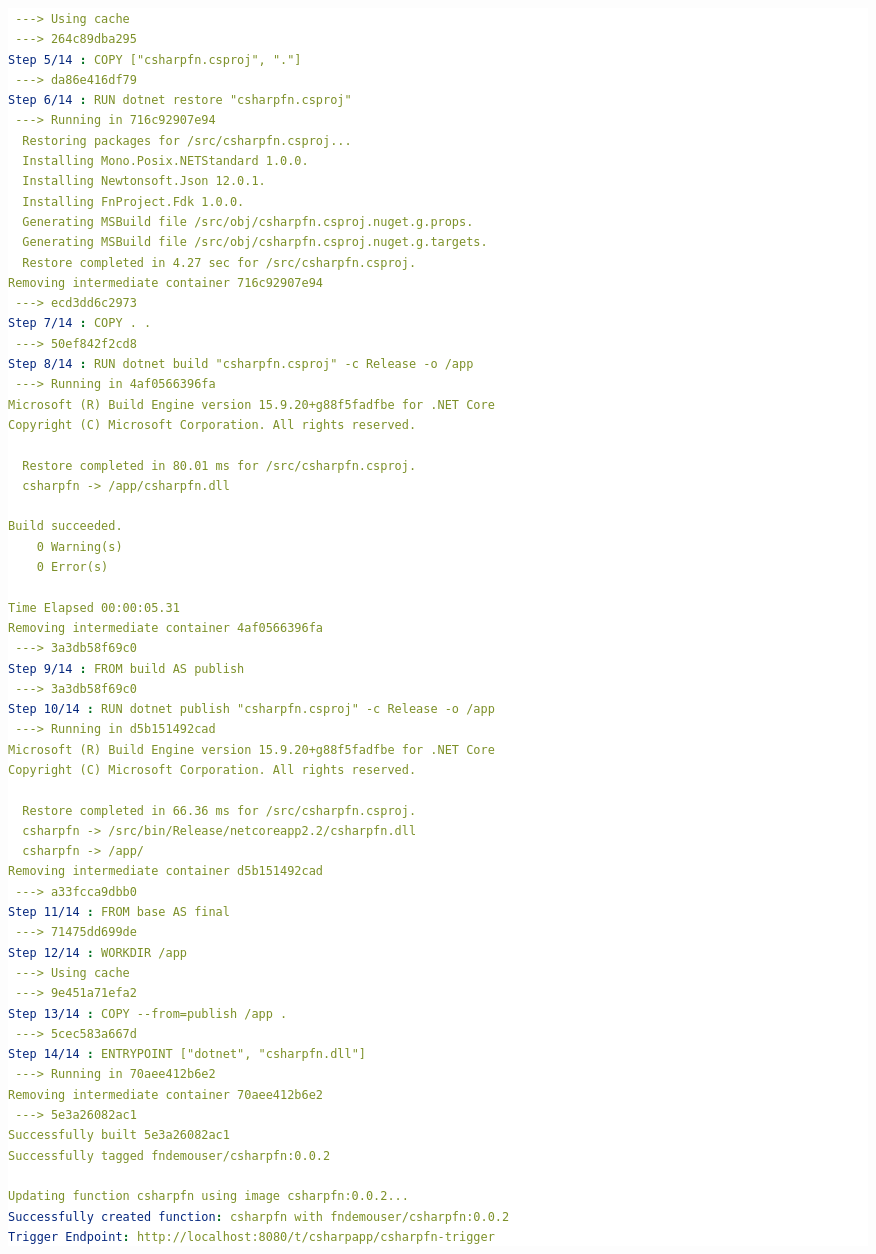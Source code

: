 ```yaml
 ---> Using cache
 ---> 264c89dba295
Step 5/14 : COPY ["csharpfn.csproj", "."]
 ---> da86e416df79
Step 6/14 : RUN dotnet restore "csharpfn.csproj"
 ---> Running in 716c92907e94
  Restoring packages for /src/csharpfn.csproj...
  Installing Mono.Posix.NETStandard 1.0.0.
  Installing Newtonsoft.Json 12.0.1.
  Installing FnProject.Fdk 1.0.0.
  Generating MSBuild file /src/obj/csharpfn.csproj.nuget.g.props.
  Generating MSBuild file /src/obj/csharpfn.csproj.nuget.g.targets.
  Restore completed in 4.27 sec for /src/csharpfn.csproj.
Removing intermediate container 716c92907e94
 ---> ecd3dd6c2973
Step 7/14 : COPY . .
 ---> 50ef842f2cd8
Step 8/14 : RUN dotnet build "csharpfn.csproj" -c Release -o /app
 ---> Running in 4af0566396fa
Microsoft (R) Build Engine version 15.9.20+g88f5fadfbe for .NET Core
Copyright (C) Microsoft Corporation. All rights reserved.

  Restore completed in 80.01 ms for /src/csharpfn.csproj.
  csharpfn -> /app/csharpfn.dll

Build succeeded.
    0 Warning(s)
    0 Error(s)

Time Elapsed 00:00:05.31
Removing intermediate container 4af0566396fa
 ---> 3a3db58f69c0
Step 9/14 : FROM build AS publish
 ---> 3a3db58f69c0
Step 10/14 : RUN dotnet publish "csharpfn.csproj" -c Release -o /app
 ---> Running in d5b151492cad
Microsoft (R) Build Engine version 15.9.20+g88f5fadfbe for .NET Core
Copyright (C) Microsoft Corporation. All rights reserved.

  Restore completed in 66.36 ms for /src/csharpfn.csproj.
  csharpfn -> /src/bin/Release/netcoreapp2.2/csharpfn.dll
  csharpfn -> /app/
Removing intermediate container d5b151492cad
 ---> a33fcca9dbb0
Step 11/14 : FROM base AS final
 ---> 71475dd699de
Step 12/14 : WORKDIR /app
 ---> Using cache
 ---> 9e451a71efa2
Step 13/14 : COPY --from=publish /app .
 ---> 5cec583a667d
Step 14/14 : ENTRYPOINT ["dotnet", "csharpfn.dll"]
 ---> Running in 70aee412b6e2
Removing intermediate container 70aee412b6e2
 ---> 5e3a26082ac1
Successfully built 5e3a26082ac1
Successfully tagged fndemouser/csharpfn:0.0.2

Updating function csharpfn using image csharpfn:0.0.2...
Successfully created function: csharpfn with fndemouser/csharpfn:0.0.2
Trigger Endpoint: http://localhost:8080/t/csharpapp/csharpfn-trigger
```
